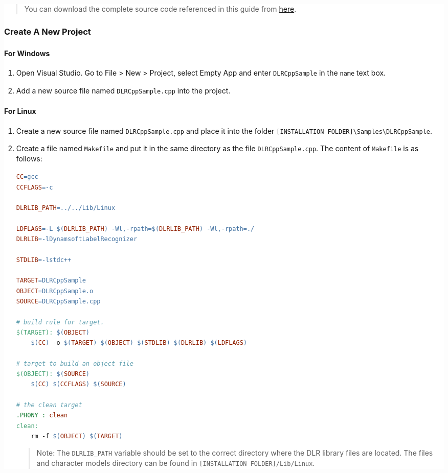 >You can download the complete source code referenced in this guide from [here](https://github.com/Dynamsoft/label-recognizer-c-cpp-samples/tree/master/samples/HelloWorld_Cpp).

### Create A New Project 

#### For Windows

1. Open Visual Studio. Go to File > New > Project, select Empty App and enter `DLRCppSample` in the `name` text box.

2. Add a new source file named `DLRCppSample.cpp` into the project.

#### For Linux
1. Create a new source file named `DLRCppSample.cpp` and place it into the folder `[INSTALLATION FOLDER]\Samples\DLRCppSample`.

2. Create a file named `Makefile` and put it in the same directory as the file `DLRCppSample.cpp`. The content of `Makefile` is as follows:

    ```makefile
    CC=gcc
    CCFLAGS=-c

    DLRLIB_PATH=../../Lib/Linux

    LDFLAGS=-L $(DLRLIB_PATH) -Wl,-rpath=$(DLRLIB_PATH) -Wl,-rpath=./
    DLRLIB=-lDynamsoftLabelRecognizer

    STDLIB=-lstdc++

    TARGET=DLRCppSample
    OBJECT=DLRCppSample.o
    SOURCE=DLRCppSample.cpp

    # build rule for target.
    $(TARGET): $(OBJECT)
        $(CC) -o $(TARGET) $(OBJECT) $(STDLIB) $(DLRLIB) $(LDFLAGS)

    # target to build an object file
    $(OBJECT): $(SOURCE)
        $(CC) $(CCFLAGS) $(SOURCE)

    # the clean target
    .PHONY : clean
    clean: 
        rm -f $(OBJECT) $(TARGET)
    ```

    >Note: The `DLRLIB_PATH` variable should be set to the correct directory where the DLR library files are located. The files and character models directory can be found in `[INSTALLATION FOLDER]/Lib/Linux`.
